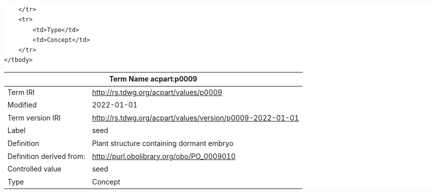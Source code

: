 		</tr>
		<tr>
			<td>Type</td>
			<td>Concept</td>
		</tr>
	</tbody>
</table>

<table>
	<thead>
		<tr>
			<th colspan="2"><a id="acpart_p0009"></a>Term Name  acpart:p0009</th>
		</tr>
	</thead>
	<tbody>
		<tr>
			<td>Term IRI</td>
			<td><a href="http://rs.tdwg.org/acpart/values/p0009">http://rs.tdwg.org/acpart/values/p0009</a></td>
		</tr>
		<tr>
			<td>Modified</td>
			<td>2022-01-01</td>
		</tr>
		<tr>
			<td>Term version IRI</td>
			<td><a href="http://rs.tdwg.org/acpart/values/version/p0009-2022-01-01">http://rs.tdwg.org/acpart/values/version/p0009-2022-01-01</a></td>
		</tr>
		<tr>
			<td>Label</td>
			<td>seed</td>
		</tr>
		<tr>
			<td>Definition</td>
			<td>Plant structure containing dormant embryo</td>
		</tr>
		<tr>
			<td>Definition derived from:</td>
			<td><a href="http://purl.obolibrary.org/obo/PO_0009010">http://purl.obolibrary.org/obo/PO_0009010</a></td>
		</tr>
		<tr>
			<td>Controlled value</td>
			<td>seed</td>
		</tr>
		<tr>
			<td>Type</td>
			<td>Concept</td>
		</tr>
	</tbody>
</table>
